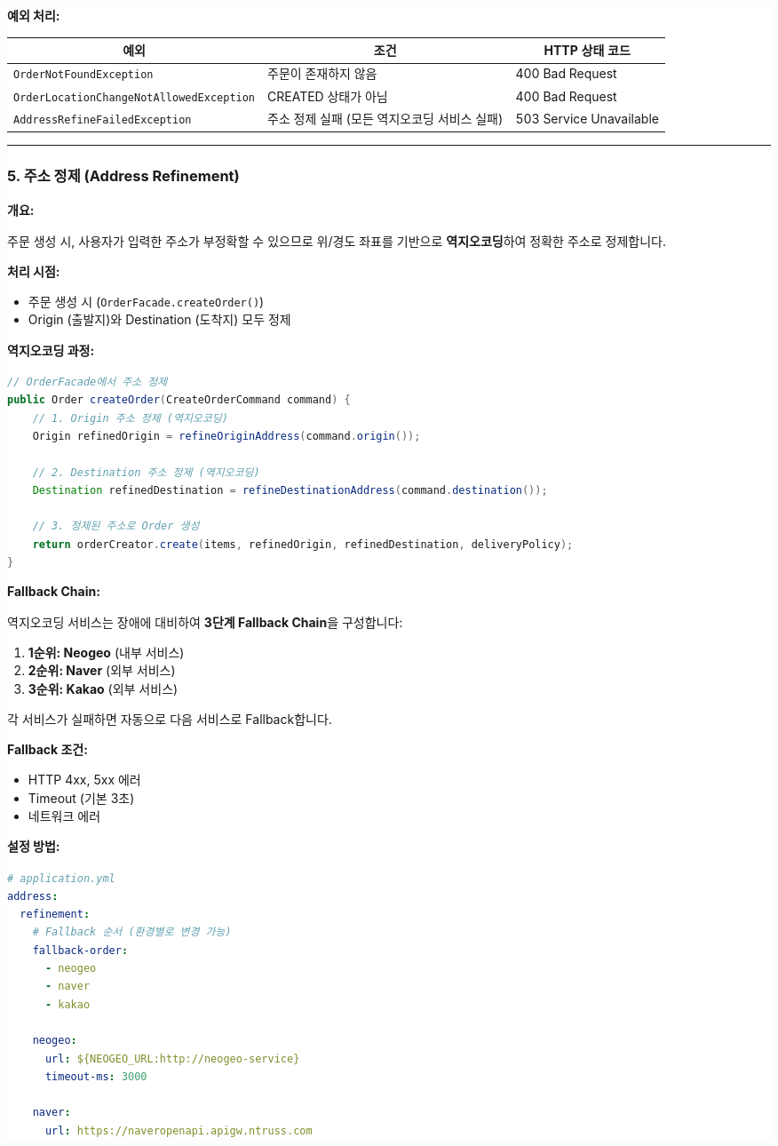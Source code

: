**예외 처리:**

| 예외 | 조건 | HTTP 상태 코드 |
|-----|-----|---------------|
| `OrderNotFoundException` | 주문이 존재하지 않음 | 400 Bad Request |
| `OrderLocationChangeNotAllowedException` | CREATED 상태가 아님 | 400 Bad Request |
| `AddressRefineFailedException` | 주소 정제 실패 (모든 역지오코딩 서비스 실패) | 503 Service Unavailable |

---

### 5. 주소 정제 (Address Refinement)

**개요:**

주문 생성 시, 사용자가 입력한 주소가 부정확할 수 있으므로 위/경도 좌표를 기반으로 **역지오코딩**하여 정확한 주소로 정제합니다.

**처리 시점:**
- 주문 생성 시 (`OrderFacade.createOrder()`)
- Origin (출발지)와 Destination (도착지) 모두 정제

**역지오코딩 과정:**
```java
// OrderFacade에서 주소 정제
public Order createOrder(CreateOrderCommand command) {
    // 1. Origin 주소 정제 (역지오코딩)
    Origin refinedOrigin = refineOriginAddress(command.origin());
    
    // 2. Destination 주소 정제 (역지오코딩)
    Destination refinedDestination = refineDestinationAddress(command.destination());
    
    // 3. 정제된 주소로 Order 생성
    return orderCreator.create(items, refinedOrigin, refinedDestination, deliveryPolicy);
}
```

**Fallback Chain:**

역지오코딩 서비스는 장애에 대비하여 **3단계 Fallback Chain**을 구성합니다:

1. **1순위: Neogeo** (내부 서비스)
2. **2순위: Naver** (외부 서비스)
3. **3순위: Kakao** (외부 서비스)

각 서비스가 실패하면 자동으로 다음 서비스로 Fallback합니다.

**Fallback 조건:**
- HTTP 4xx, 5xx 에러
- Timeout (기본 3초)
- 네트워크 에러

**설정 방법:**

```yaml
# application.yml
address:
  refinement:
    # Fallback 순서 (환경별로 변경 가능)
    fallback-order:
      - neogeo
      - naver
      - kakao
    
    neogeo:
      url: ${NEOGEO_URL:http://neogeo-service}
      timeout-ms: 3000
    
    naver:
      url: https://naveropenapi.apigw.ntruss.com
```